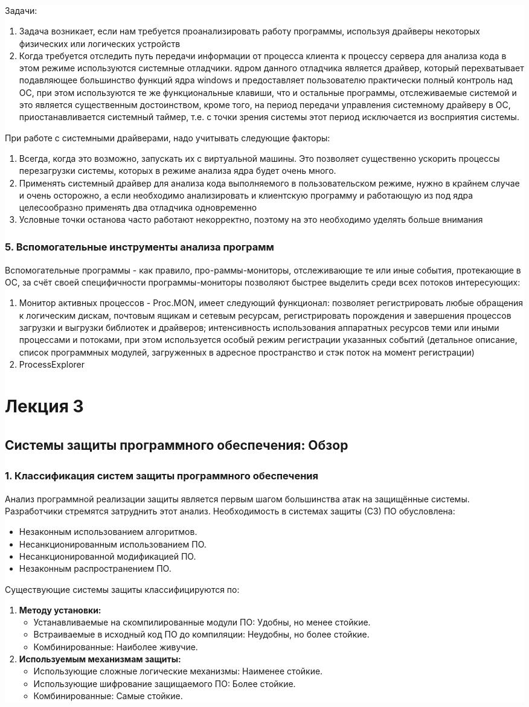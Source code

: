 Задачи:
1. Задача возникает, если нам требуется проанализировать работу программы, используя драйверы некоторых физических или логических устройств
2. Когда требуется отследить путь передачи информации от процесса клиента к процессу сервера для анализа кода в этом режиме используются системные отладчики. ядром данного отладчика является драйвер, который перехватывает подавляющее большинство функций ядра windows и предоставляет пользователю практически полный контроль над ОС, при этом используются те же функциональные клавиши, что и остальные программы, отслеживаемые системой и это является существенным достоинством, кроме того, на период передачи управления системному драйверу в ОС, приостанавливается системный таймер, т.е. с точки зрения системы этот период исключается из восприятия системы.

При работе с системными драйверами, надо учитывать следующие факторы:
1. Всегда, когда это возможно, запускать их с виртуальной машины. Это позволяет существенно ускорить процессы перезагрузки системы, которых в режиме анализа ядра будет очень много.
2. Применять системный драйвер для анализа кода выполняемого в пользовательском режиме, нужно в крайнем случае и очень осторожно, а если необходимо анализировать и клиентскую программу и работающую из под ядра целесообразно применять два отладчика одновременно
3. Условные точки останова часто работают некорректно, поэтому на это необходимо уделять больше внимания

### 5. Вспомогательные инструменты анализа программ
Вспомогательные программы - как правило, про-раммы-мониторы, отслеживающие те или иные события, протекающие в ОС, за счёт своей специфичности программы-мониторы позволяют быстрее выделить среди всех потоков интересующих:

1. Монитор активных процессов - Proc.MON, имеет следующий функционал: позволяет регистрировать любые обращения к логическим дискам, почтовым ящикам и сетевым ресурсам, регистрировать порождения и завершения процессов загрузки и выгрузки библиотек и драйверов; интенсивность использования аппаратных ресурсов теми или иными процессами и потоками, при этом используется особый режим регистрации указанных событий (детальное описание, список программных модулей, загруженных в адресное пространство и стэк поток на момент регистрации)
2. ProcessExplorer

# Лекция 3

## Системы защиты программного обеспечения: Обзор

### 1. Классификация систем защиты программного обеспечения
Анализ программной реализации защиты является первым шагом большинства атак на защищённые системы. Разработчики стремятся затруднить этот анализ. Необходимость в системах защиты (СЗ) ПО обусловлена:

*   Незаконным использованием алгоритмов.
*   Несанкционированным использованием ПО.
*   Несанкционированной модификацией ПО.
*   Незаконным распространением ПО.

Существующие системы защиты классифицируются по:

1.  **Методу установки:**
    *   Устанавливаемые на скомпилированные модули ПО: Удобны, но менее стойкие.
    *   Встраиваемые в исходный код ПО до компиляции: Неудобны, но более стойкие.
    *   Комбинированные: Наиболее живучие.
2.  **Используемым механизмам защиты:**
    *   Использующие сложные логические механизмы: Наименее стойкие.
    *   Использующие шифрование защищаемого ПО: Более стойкие.
    *   Комбинированные: Самые стойкие.
